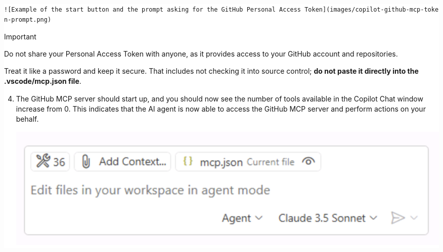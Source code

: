     ![Example of the start button and the prompt asking for the GitHub Personal Access Token](images/copilot-github-mcp-token-prompt.png)

> [!IMPORTANT]
> Do not share your Personal Access Token with anyone, as it provides access to your GitHub account and repositories. 
>
> Treat it like a password and keep it secure. That includes not checking it into source control; **do not paste it directly into the .vscode/mcp.json file**.

4. The GitHub MCP server should start up, and you should now see the number of tools available in the Copilot Chat window increase from 0. This indicates that the AI agent is now able to access the GitHub MCP server and perform actions on your behalf.

    ![Example of the Copilot Chat Pane showing tools available](images/copilot-agent-mode-mcp-tools.png)
